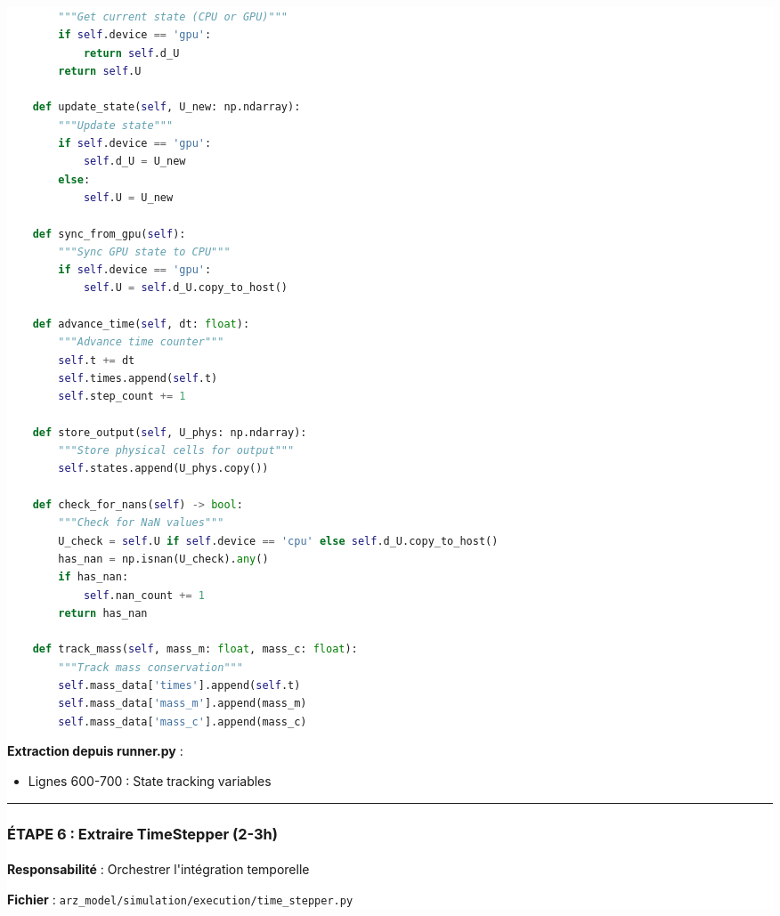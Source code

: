 ```python
        """Get current state (CPU or GPU)"""
        if self.device == 'gpu':
            return self.d_U
        return self.U
    
    def update_state(self, U_new: np.ndarray):
        """Update state"""
        if self.device == 'gpu':
            self.d_U = U_new
        else:
            self.U = U_new
    
    def sync_from_gpu(self):
        """Sync GPU state to CPU"""
        if self.device == 'gpu':
            self.U = self.d_U.copy_to_host()
    
    def advance_time(self, dt: float):
        """Advance time counter"""
        self.t += dt
        self.times.append(self.t)
        self.step_count += 1
    
    def store_output(self, U_phys: np.ndarray):
        """Store physical cells for output"""
        self.states.append(U_phys.copy())
    
    def check_for_nans(self) -> bool:
        """Check for NaN values"""
        U_check = self.U if self.device == 'cpu' else self.d_U.copy_to_host()
        has_nan = np.isnan(U_check).any()
        if has_nan:
            self.nan_count += 1
        return has_nan
    
    def track_mass(self, mass_m: float, mass_c: float):
        """Track mass conservation"""
        self.mass_data['times'].append(self.t)
        self.mass_data['mass_m'].append(mass_m)
        self.mass_data['mass_c'].append(mass_c)
```

**Extraction depuis runner.py** :
- Lignes 600-700 : State tracking variables

---

### ÉTAPE 6 : Extraire TimeStepper (2-3h)

**Responsabilité** : Orchestrer l'intégration temporelle

**Fichier** : `arz_model/simulation/execution/time_stepper.py`
